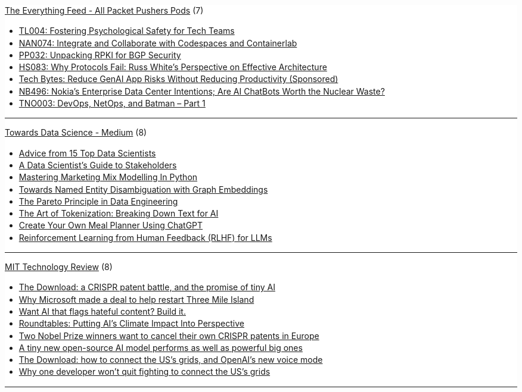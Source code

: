 [The Everything Feed - All Packet Pushers Pods](#10249340dc7e3d282c8dafd8dad76807) (7)
* [TL004: Fostering Psychological Safety for Tech Teams](#656e6d42eec497ac63504a988faf7cd4) <a name="toc_656e6d42eec497ac63504a988faf7cd4" />
* [NAN074: Integrate and Collaborate with Codespaces and Containerlab](#62d56433b14277f3040b69aab56a5c74) <a name="toc_62d56433b14277f3040b69aab56a5c74" />
* [PP032: Unpacking RPKI for BGP Security](#f0ce46f5ddc0e4209bcc45deace18b55) <a name="toc_f0ce46f5ddc0e4209bcc45deace18b55" />
* [HS083: Why Protocols Fail: Russ White’s Perspective on Effective Architecture](#82cb9b2a651cad9fd5c6ec488c44f992) <a name="toc_82cb9b2a651cad9fd5c6ec488c44f992" />
* [Tech Bytes: Reduce GenAI App Risks Without Reducing Productivity (Sponsored)](#c1be1131af87e1672b56f556c56c876c) <a name="toc_c1be1131af87e1672b56f556c56c876c" />
* [NB496: Nokia’s Enterprise Data Center Intentions; Are AI ChatBots Worth the Nuclear Waste?](#86bb77b9db1cb1b070d745ed357a5b2a) <a name="toc_86bb77b9db1cb1b070d745ed357a5b2a" />
* [TNO003: DevOps, NetOps, and Batman – Part 1](#6bc6effad17682712905b2160badf4d1) <a name="toc_6bc6effad17682712905b2160badf4d1" />
---

[Towards Data Science - Medium](#068d8b63908edd2311962826b7482e88) (8)
* [Advice from 15 Top Data Scientists](#6449c1bb6b9562dfb230397db495800c) <a name="toc_6449c1bb6b9562dfb230397db495800c" />
* [A Data Scientist’s Guide to Stakeholders](#5f694648915ccfb9abfb200b9d0cf802) <a name="toc_5f694648915ccfb9abfb200b9d0cf802" />
* [Mastering Marketing Mix Modelling In Python](#cf6277f578b8bb6f5c095d48ef57d66c) <a name="toc_cf6277f578b8bb6f5c095d48ef57d66c" />
* [Towards Named Entity Disambiguation with Graph Embeddings](#10c458ac60904d645d739003565260bb) <a name="toc_10c458ac60904d645d739003565260bb" />
* [The Pareto Principle in Data Engineering](#5790377cf89c58bcf92beb0f623dc1fe) <a name="toc_5790377cf89c58bcf92beb0f623dc1fe" />
* [The Art of Tokenization: Breaking Down Text for AI](#7b8a2e25fc5cbafad3f73543e5b7c445) <a name="toc_7b8a2e25fc5cbafad3f73543e5b7c445" />
* [Create Your Own Meal Planner Using ChatGPT](#0ac7a452b9302bb0956c0f97c16ff49e) <a name="toc_0ac7a452b9302bb0956c0f97c16ff49e" />
* [Reinforcement Learning from Human Feedback (RLHF) for LLMs](#0ac648b435d15b13dade3af426bd21c4) <a name="toc_0ac648b435d15b13dade3af426bd21c4" />
---

[MIT Technology Review](#659f2479298e289c61605abfdd37b6d6) (8)
* [The Download: a CRISPR patent battle, and the promise of tiny AI](#5901e77d2060861424beba1da8a039ce) <a name="toc_5901e77d2060861424beba1da8a039ce" />
* [Why Microsoft made a deal to help restart Three Mile Island](#957243c1662b8d1d1d8b2c2977c02341) <a name="toc_957243c1662b8d1d1d8b2c2977c02341" />
* [Want AI that flags hateful content? Build it.](#43a1815843883f3091e40348f3a1d2de) <a name="toc_43a1815843883f3091e40348f3a1d2de" />
* [Roundtables: Putting AI’s Climate Impact Into Perspective](#8e63996b85f6350eabb4462329e7b7d6) <a name="toc_8e63996b85f6350eabb4462329e7b7d6" />
* [Two Nobel Prize winners want to cancel their own CRISPR patents in Europe](#e6b745feb190942101c8779f493cc53b) <a name="toc_e6b745feb190942101c8779f493cc53b" />
* [A tiny new open-source AI model performs as well as powerful big ones](#149df9c4f445980c85e59a57e0da6aff) <a name="toc_149df9c4f445980c85e59a57e0da6aff" />
* [The Download: how to connect the US’s grids, and OpenAI’s new voice mode](#86d328e5df599bd91f8f4e3320733b81) <a name="toc_86d328e5df599bd91f8f4e3320733b81" />
* [Why one developer won’t quit fighting to connect the US’s grids](#90b04e34623a9e5ba2b13bf8300d8b5c) <a name="toc_90b04e34623a9e5ba2b13bf8300d8b5c" />
---
